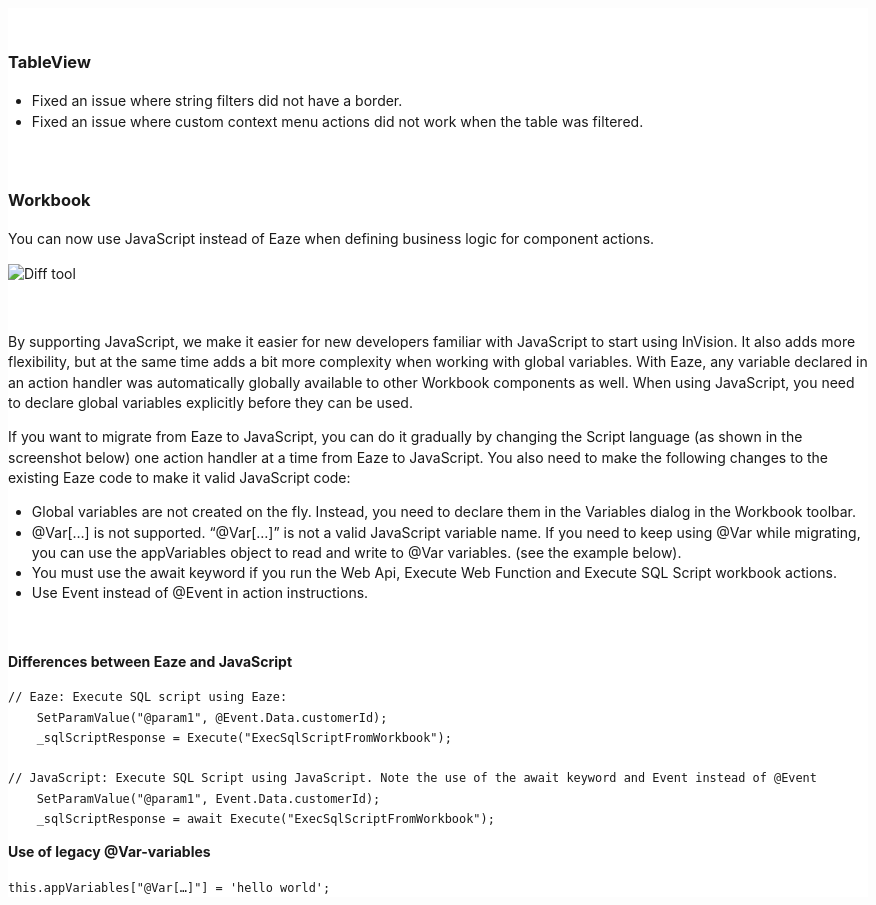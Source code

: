 <br/>

### TableView

- Fixed an issue where string filters did not have a border.
- Fixed an issue where custom context menu actions did not work when the table was filtered.

<br/>

### Workbook

You can now use JavaScript instead of Eaze when defining business logic for component actions.

![Diff tool](https://profitbasedocs.blob.core.windows.net/images/wbjs.png)

<br/>

By supporting JavaScript, we make it easier for new developers familiar with JavaScript to start using InVision. It also adds more flexibility, but at the same time adds a bit more complexity when working with global variables. With Eaze, any variable declared in an action handler was automatically globally available to other Workbook components as well. When using JavaScript, you need to declare global variables explicitly before they can be used.

If you want to migrate from Eaze to JavaScript, you can do it gradually by changing the Script language (as shown in the screenshot below) one action handler at a time from Eaze to JavaScript. You also need to make the following changes to the existing Eaze code to make it valid JavaScript code:

- Global variables are not created on the fly. Instead, you need to declare them in the Variables dialog in the Workbook toolbar.
- @Var[…] is not supported. “@Var[…]” is not a valid JavaScript variable name. If you need to keep using @Var while migrating, you can use the appVariables object to read and write to @Var variables. (see the example below).
- You must use the await keyword if you run the Web Api, Execute Web Function and Execute SQL Script workbook actions.
- Use Event instead of @Event in action instructions.

<br/>

**Differences between Eaze and JavaScript**

```
// Eaze: Execute SQL script using Eaze:
	SetParamValue("@param1", @Event.Data.customerId);
	_sqlScriptResponse = Execute("ExecSqlScriptFromWorkbook");

// JavaScript: Execute SQL Script using JavaScript. Note the use of the await keyword and Event instead of @Event	
	SetParamValue("@param1", Event.Data.customerId);
	_sqlScriptResponse = await Execute("ExecSqlScriptFromWorkbook");
```

**Use of legacy @Var-variables**

```
this.appVariables["@Var[…]"] = 'hello world';
```
